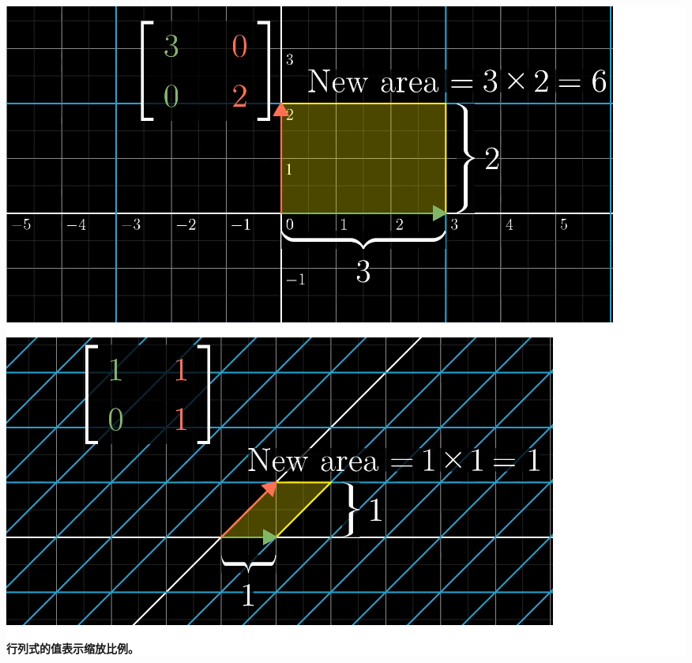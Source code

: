 ![image-20200920130933473](../../img/Blog/LinearAlgebra/image-20200920130933473.png)

![image-20200920130915512](../../img/Blog/LinearAlgebra/image-20200920130915512.png)



**行列式的值表示缩放比例。**
